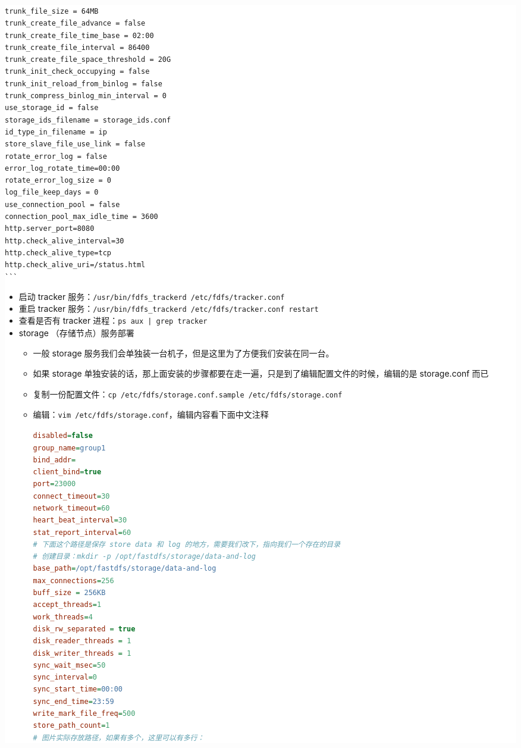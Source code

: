     trunk_file_size = 64MB
    trunk_create_file_advance = false
    trunk_create_file_time_base = 02:00
    trunk_create_file_interval = 86400
    trunk_create_file_space_threshold = 20G
    trunk_init_check_occupying = false
    trunk_init_reload_from_binlog = false
    trunk_compress_binlog_min_interval = 0
    use_storage_id = false
    storage_ids_filename = storage_ids.conf
    id_type_in_filename = ip
    store_slave_file_use_link = false
    rotate_error_log = false
    error_log_rotate_time=00:00
    rotate_error_log_size = 0
    log_file_keep_days = 0
    use_connection_pool = false
    connection_pool_max_idle_time = 3600
    http.server_port=8080
    http.check_alive_interval=30
    http.check_alive_type=tcp
    http.check_alive_uri=/status.html
    ```
  - 启动 tracker 服务：`/usr/bin/fdfs_trackerd /etc/fdfs/tracker.conf`
  - 重启 tracker 服务：`/usr/bin/fdfs_trackerd /etc/fdfs/tracker.conf restart`
  - 查看是否有 tracker 进程：`ps aux | grep tracker`
- storage （存储节点）服务部署
  - 一般 storage 服务我们会单独装一台机子，但是这里为了方便我们安装在同一台。
  - 如果 storage 单独安装的话，那上面安装的步骤都要在走一遍，只是到了编辑配置文件的时候，编辑的是 storage.conf 而已
  - 复制一份配置文件：`cp /etc/fdfs/storage.conf.sample /etc/fdfs/storage.conf`
  - 编辑：`vim /etc/fdfs/storage.conf`，编辑内容看下面中文注释

    ``` ini
    disabled=false
    group_name=group1
    bind_addr=
    client_bind=true
    port=23000
    connect_timeout=30
    network_timeout=60
    heart_beat_interval=30
    stat_report_interval=60
    # 下面这个路径是保存 store data 和 log 的地方，需要我们改下，指向我们一个存在的目录
    # 创建目录：mkdir -p /opt/fastdfs/storage/data-and-log
    base_path=/opt/fastdfs/storage/data-and-log
    max_connections=256
    buff_size = 256KB
    accept_threads=1
    work_threads=4
    disk_rw_separated = true
    disk_reader_threads = 1
    disk_writer_threads = 1
    sync_wait_msec=50
    sync_interval=0
    sync_start_time=00:00
    sync_end_time=23:59
    write_mark_file_freq=500
    store_path_count=1
    # 图片实际存放路径，如果有多个，这里可以有多行：